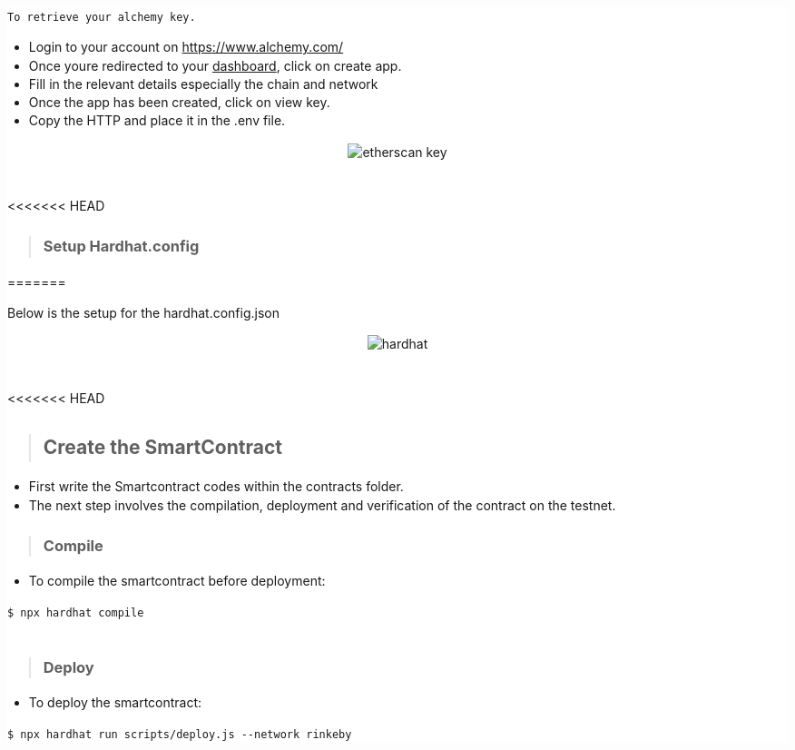 
`To retrieve your alchemy key.`


- Login to your account on https://www.alchemy.com/
- Once youre redirected to your [dashboard](https://dashboard.alchemyapi.io/), click on create app.
- Fill in the relevant details especially the chain and network
- Once the app has been created, click on view key.
- Copy the HTTP and place it in the .env file.





<p align="center" width="100%">
  <img src="https://drive.google.com/uc?export=view&id=1Gq-hPuwjwb3TOCH2dqUA93VxfyrbUDN6" alt="etherscan key"/>
</p>

#

<<<<<<< HEAD

> ### Setup Hardhat.config

=======




Below is the setup for the hardhat.config.json

<p align="center" width="100%">
  <img src="https://drive.google.com/uc?export=view&id=1Wmc2o2DnF5K6Q5y0CTCjVUfUIoLVm2ei" alt="hardhat"/>
</p>

#

<<<<<<< HEAD

> ## Create the SmartContract

- First write the Smartcontract codes within the contracts folder.
- The next step involves the compilation, deployment and verification of the contract on the testnet.

> ### Compile

- To compile the smartcontract before deployment:

```
$ npx hardhat compile
```

#

> ### Deploy

- To deploy the smartcontract:

```
$ npx hardhat run scripts/deploy.js --network rinkeby
```

#
